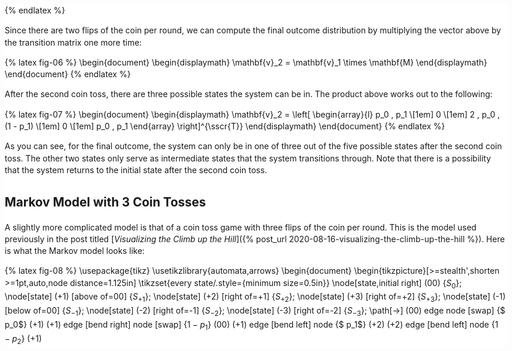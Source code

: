 {% endlatex %}

Since there are two flips of the coin per round, we can compute the final outcome distribution by multiplying the vector above by the transition matrix one more time:

{% latex fig-06 %}
    \begin{document}
    \begin{displaymath}
    \mathbf{v}_2 = \mathbf{v}_1 \times \mathbf{M}
    \end{displaymath}
    \end{document}
{% endlatex %}

After the second coin toss, there are three possible states the system can be in. The product above works out to the following:

{% latex fig-07 %}
    \begin{document}
    \begin{displaymath}
    \mathbf{v}_2 =
    \left[
    \begin{array}{l}
    p_0 \, p_1
    \\[1em]
    0
    \\[1em]
    2 \, p_0 \, (1 - p_1)
    \\[1em]
    0
    \\[1em]
    p_0 \, p_1
    \end{array}
    \right]^{\sscr{T}}
    \end{displaymath}
    \end{document}
{% endlatex %}

As you can see, for the final outcome, the system can only be in one of three out of the five possible states after the second coin toss. The other two states only serve as intermediate states that the system transitions through. Note that there is a possibility that the system returns to the initial state after the second coin toss.

## Markov Model with 3 Coin Tosses

A slightly more complicated model is that of a coin toss game with three flips of the coin per round. This is the model used previously in the post titled [*Visualizing the Climb up the Hill*]({% post_url 2020-08-16-visualizing-the-climb-up-the-hill %}). Here is what the Markov model looks like:

{% latex fig-08 %}
    \usepackage{tikz}
    \usetikzlibrary{automata,arrows}
    \begin{document}
    \begin{tikzpicture}[>=stealth',shorten >=1pt,auto,node distance=1.125in]
    \tikzset{every state/.style={minimum size=0.5in}}
    \node[state,initial right] (00)               {$S_0$};
    \node[state]               (+1) [above of=00] {$S_{+1}$};
    \node[state]               (+2) [right of=+1] {$S_{+2}$};
    \node[state]               (+3) [right of=+2] {$S_{+3}$};
    \node[state]               (-1) [below of=00] {$S_{-1}$};
    \node[state]               (-2) [right of=-1] {$S_{-2}$};
    \node[state]               (-3) [right of=-2] {$S_{-3}$};
    \path[->]
    (00) edge              node [swap] {$  p_0$} (+1)
    (+1) edge [bend right] node [swap] {$1-p_1$} (00)
    (+1) edge [bend left]  node        {$  p_1$} (+2)
    (+2) edge [bend left]  node        {$1-p_2$} (+1)